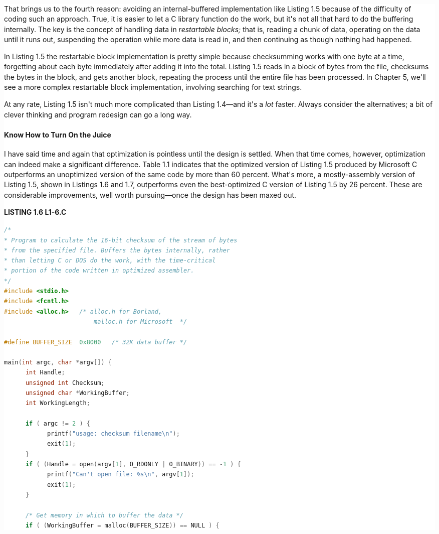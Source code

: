 That brings us to the fourth reason: avoiding an internal-buffered
implementation like Listing 1.5 because of the difficulty of coding such
an approach. True, it is easier to let a C library function do the work,
but it's not all that hard to do the buffering internally. The key is
the concept of handling data in *restartable blocks;* that is, reading a
chunk of data, operating on the data until it runs out, suspending the
operation while more data is read in, and then continuing as though
nothing had happened.

In Listing 1.5 the restartable block implementation is pretty simple
because checksumming works with one byte at a time, forgetting about
each byte immediately after adding it into the total. Listing 1.5 reads
in a block of bytes from the file, checksums the bytes in the block, and
gets another block, repeating the process until the entire file has been
processed. In Chapter 5, we'll see a more complex restartable block
implementation, involving searching for text strings.

At any rate, Listing 1.5 isn't much more complicated than Listing
1.4—and it's a *lot* faster. Always consider the alternatives; a bit of
clever thinking and program redesign can go a long way.

#### Know How to Turn On the Juice

I have said time and again that optimization is pointless until the
design is settled. When that time comes, however, optimization can
indeed make a significant difference. Table 1.1 indicates that the
optimized version of Listing 1.5 produced by Microsoft C outperforms an
unoptimized version of the same code by more than 60 percent. What's
more, a mostly-assembly version of Listing 1.5, shown in Listings 1.6
and 1.7, outperforms even the best-optimized C version of Listing 1.5 by 26
percent. These are considerable improvements, well worth pursuing—once
the design has been maxed out.

**LISTING 1.6 L1-6.C**

```c
/*
* Program to calculate the 16-bit checksum of the stream of bytes
* from the specified file. Buffers the bytes internally, rather
* than letting C or DOS do the work, with the time-critical
* portion of the code written in optimized assembler.
*/
#include <stdio.h>
#include <fcntl.h>
#include <alloc.h>   /* alloc.h for Borland,
                         malloc.h for Microsoft  */

#define BUFFER_SIZE  0x8000   /* 32K data buffer */

main(int argc, char *argv[]) {
      int Handle;
      unsigned int Checksum;
      unsigned char *WorkingBuffer;
      int WorkingLength;

      if ( argc != 2 ) {
            printf("usage: checksum filename\n");
            exit(1);
      }
      if ( (Handle = open(argv[1], O_RDONLY | O_BINARY)) == -1 ) {
            printf("Can't open file: %s\n", argv[1]);
            exit(1);
      }

      /* Get memory in which to buffer the data */
      if ( (WorkingBuffer = malloc(BUFFER_SIZE)) == NULL ) {
```